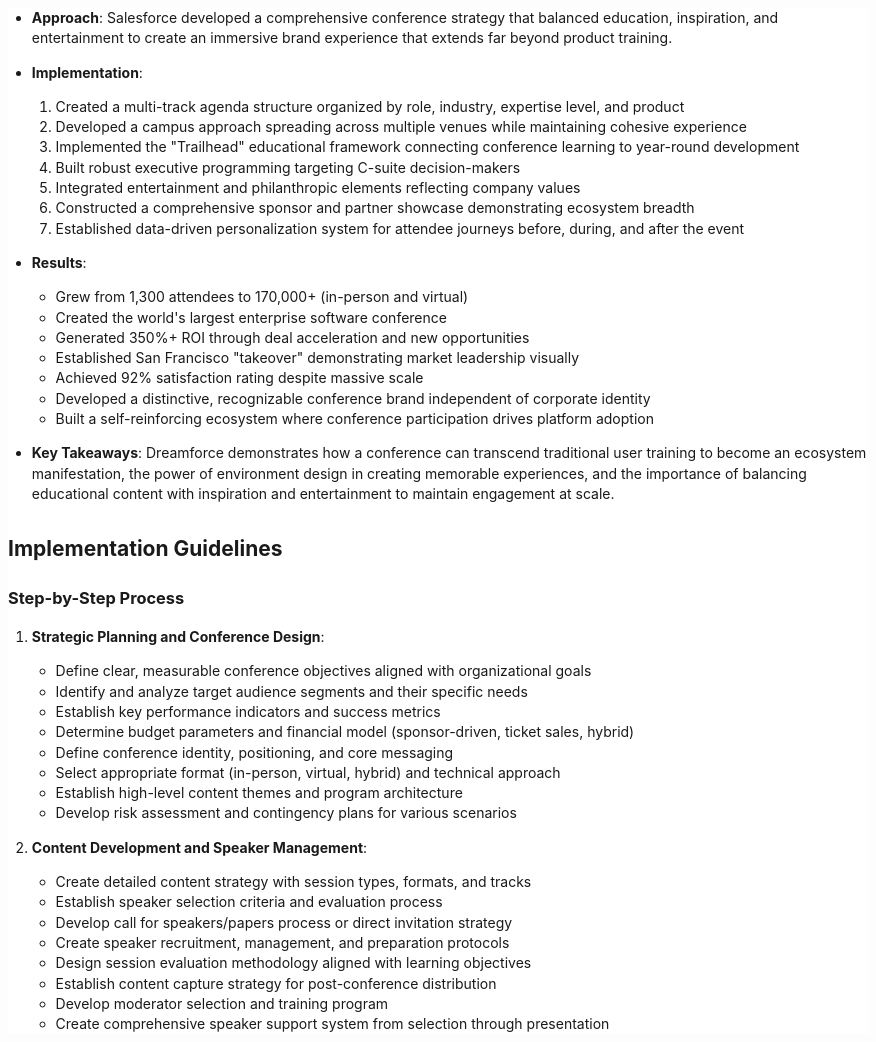 - **Approach**: Salesforce developed a comprehensive conference strategy that balanced education, inspiration, and entertainment to create an immersive brand experience that extends far beyond product training.

- **Implementation**:
  1. Created a multi-track agenda structure organized by role, industry, expertise level, and product
  2. Developed a campus approach spreading across multiple venues while maintaining cohesive experience
  3. Implemented the "Trailhead" educational framework connecting conference learning to year-round development
  4. Built robust executive programming targeting C-suite decision-makers
  5. Integrated entertainment and philanthropic elements reflecting company values
  6. Constructed a comprehensive sponsor and partner showcase demonstrating ecosystem breadth
  7. Established data-driven personalization system for attendee journeys before, during, and after the event

- **Results**:
  - Grew from 1,300 attendees to 170,000+ (in-person and virtual)
  - Created the world's largest enterprise software conference
  - Generated 350%+ ROI through deal acceleration and new opportunities
  - Established San Francisco "takeover" demonstrating market leadership visually
  - Achieved 92% satisfaction rating despite massive scale
  - Developed a distinctive, recognizable conference brand independent of corporate identity
  - Built a self-reinforcing ecosystem where conference participation drives platform adoption

- **Key Takeaways**: Dreamforce demonstrates how a conference can transcend traditional user training to become an ecosystem manifestation, the power of environment design in creating memorable experiences, and the importance of balancing educational content with inspiration and entertainment to maintain engagement at scale.

## Implementation Guidelines

### Step-by-Step Process

1. **Strategic Planning and Conference Design**:
   - Define clear, measurable conference objectives aligned with organizational goals
   - Identify and analyze target audience segments and their specific needs
   - Establish key performance indicators and success metrics
   - Determine budget parameters and financial model (sponsor-driven, ticket sales, hybrid)
   - Define conference identity, positioning, and core messaging
   - Select appropriate format (in-person, virtual, hybrid) and technical approach
   - Establish high-level content themes and program architecture
   - Develop risk assessment and contingency plans for various scenarios

2. **Content Development and Speaker Management**:
   - Create detailed content strategy with session types, formats, and tracks
   - Establish speaker selection criteria and evaluation process
   - Develop call for speakers/papers process or direct invitation strategy
   - Create speaker recruitment, management, and preparation protocols
   - Design session evaluation methodology aligned with learning objectives
   - Establish content capture strategy for post-conference distribution
   - Develop moderator selection and training program
   - Create comprehensive speaker support system from selection through presentation
